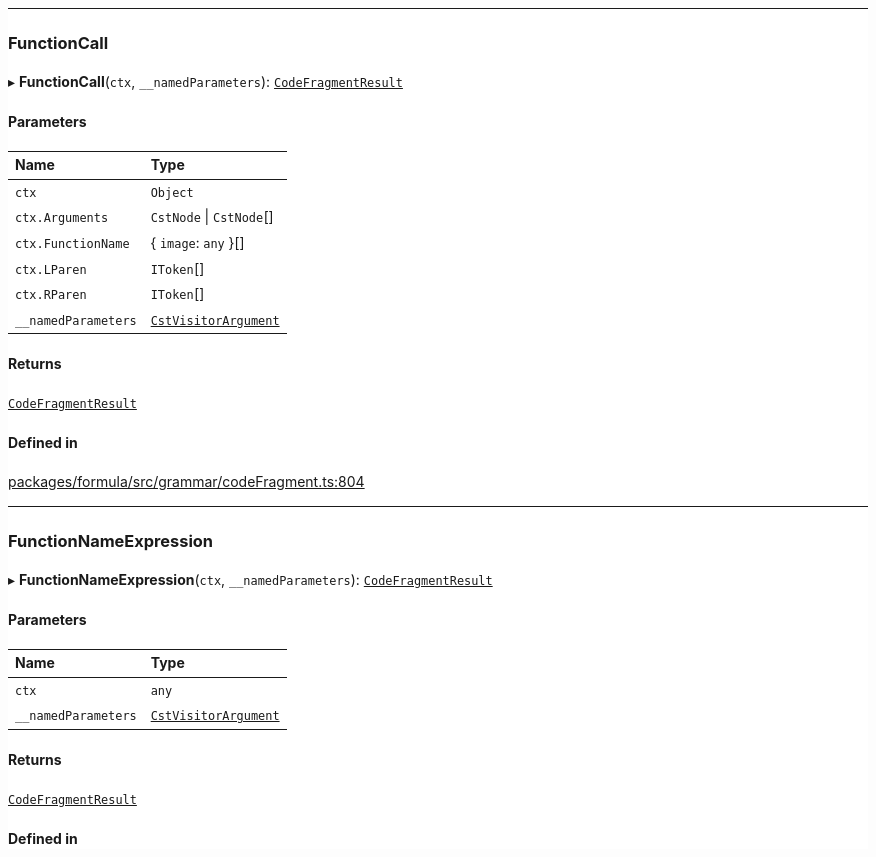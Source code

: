 ___

### <a id="functioncall" name="functioncall"></a> FunctionCall

▸ **FunctionCall**(`ctx`, `__namedParameters`): [`CodeFragmentResult`](../interfaces/CodeFragmentResult.md)

#### Parameters

| Name | Type |
| :------ | :------ |
| `ctx` | `Object` |
| `ctx.Arguments` | `CstNode` \| `CstNode`[] |
| `ctx.FunctionName` | { `image`: `any`  }[] |
| `ctx.LParen` | `IToken`[] |
| `ctx.RParen` | `IToken`[] |
| `__namedParameters` | [`CstVisitorArgument`](../interfaces/CstVisitorArgument.md) |

#### Returns

[`CodeFragmentResult`](../interfaces/CodeFragmentResult.md)

#### Defined in

[packages/formula/src/grammar/codeFragment.ts:804](https://github.com/mashcard/mashcard/blob/main/packages/formula/src/grammar/codeFragment.ts#L804)

___

### <a id="functionnameexpression" name="functionnameexpression"></a> FunctionNameExpression

▸ **FunctionNameExpression**(`ctx`, `__namedParameters`): [`CodeFragmentResult`](../interfaces/CodeFragmentResult.md)

#### Parameters

| Name | Type |
| :------ | :------ |
| `ctx` | `any` |
| `__namedParameters` | [`CstVisitorArgument`](../interfaces/CstVisitorArgument.md) |

#### Returns

[`CodeFragmentResult`](../interfaces/CodeFragmentResult.md)

#### Defined in
